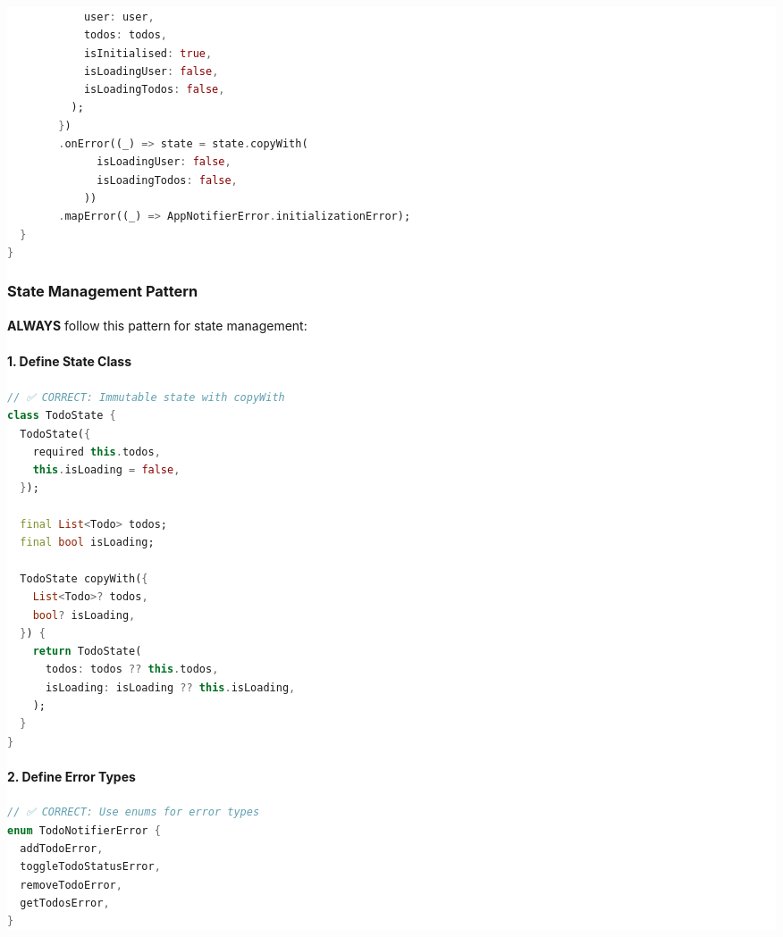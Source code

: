 ```dart
            user: user,
            todos: todos,
            isInitialised: true,
            isLoadingUser: false,
            isLoadingTodos: false,
          );
        })
        .onError((_) => state = state.copyWith(
              isLoadingUser: false,
              isLoadingTodos: false,
            ))
        .mapError((_) => AppNotifierError.initializationError);
  }
}
```

### State Management Pattern

**ALWAYS** follow this pattern for state management:

#### 1. Define State Class

```dart
// ✅ CORRECT: Immutable state with copyWith
class TodoState {
  TodoState({
    required this.todos,
    this.isLoading = false,
  });

  final List<Todo> todos;
  final bool isLoading;

  TodoState copyWith({
    List<Todo>? todos,
    bool? isLoading,
  }) {
    return TodoState(
      todos: todos ?? this.todos,
      isLoading: isLoading ?? this.isLoading,
    );
  }
}
```

#### 2. Define Error Types

```dart
// ✅ CORRECT: Use enums for error types
enum TodoNotifierError {
  addTodoError,
  toggleTodoStatusError,
  removeTodoError,
  getTodosError,
}
```
